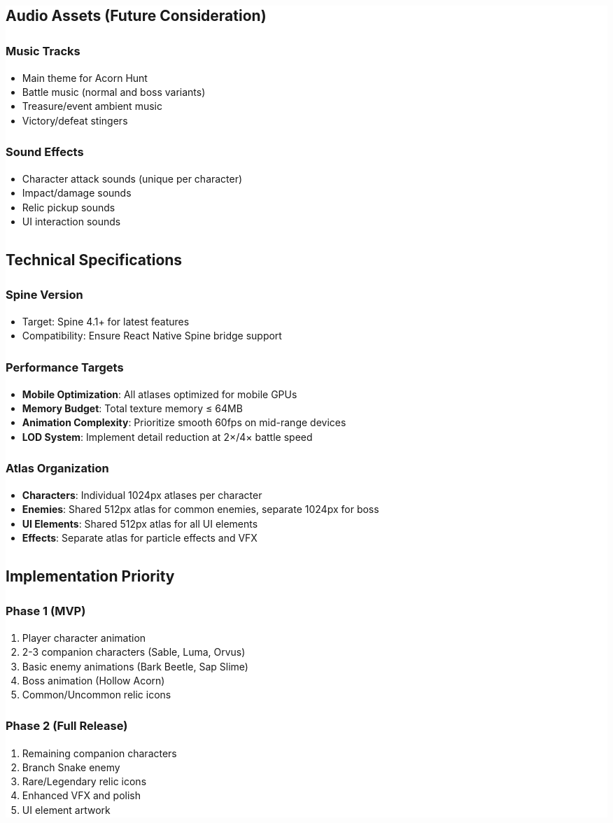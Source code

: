 ## Audio Assets (Future Consideration)

### Music Tracks
- Main theme for Acorn Hunt
- Battle music (normal and boss variants)
- Treasure/event ambient music
- Victory/defeat stingers

### Sound Effects
- Character attack sounds (unique per character)
- Impact/damage sounds
- Relic pickup sounds
- UI interaction sounds

## Technical Specifications

### Spine Version
- Target: Spine 4.1+ for latest features
- Compatibility: Ensure React Native Spine bridge support

### Performance Targets
- **Mobile Optimization**: All atlases optimized for mobile GPUs
- **Memory Budget**: Total texture memory ≤ 64MB
- **Animation Complexity**: Prioritize smooth 60fps on mid-range devices
- **LOD System**: Implement detail reduction at 2×/4× battle speed

### Atlas Organization
- **Characters**: Individual 1024px atlases per character
- **Enemies**: Shared 512px atlas for common enemies, separate 1024px for boss
- **UI Elements**: Shared 512px atlas for all UI elements
- **Effects**: Separate atlas for particle effects and VFX

## Implementation Priority

### Phase 1 (MVP)
1. Player character animation
2. 2-3 companion characters (Sable, Luma, Orvus)
3. Basic enemy animations (Bark Beetle, Sap Slime)
4. Boss animation (Hollow Acorn)
5. Common/Uncommon relic icons

### Phase 2 (Full Release)
1. Remaining companion characters
2. Branch Snake enemy
3. Rare/Legendary relic icons
4. Enhanced VFX and polish
5. UI element artwork

